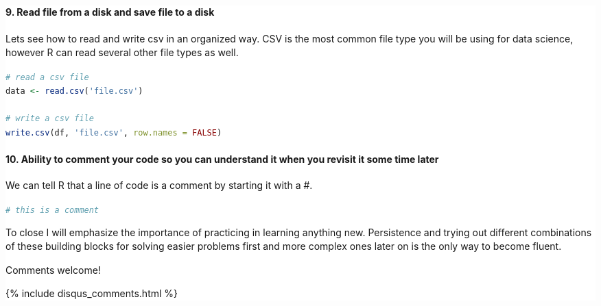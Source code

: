 #### 9. Read file from a disk and save file to a disk
Lets see how to read and write csv in an organized way. CSV is the most common file type you will be using for data science, however R can read several other file types as well.  
```r
# read a csv file
data <- read.csv('file.csv')

# write a csv file
write.csv(df, 'file.csv', row.names = FALSE)
```

#### 10. Ability to comment your code so you can understand it when you revisit it some time later
We can tell R that a line of code is a comment by starting it with a #. 
```r
# this is a comment
```

To close I will emphasize the importance of practicing in learning anything new. Persistence and trying out different combinations of these building blocks for solving easier problems first and more complex ones later on is the only way to become fluent.

Comments welcome!

{% include disqus_comments.html %}
